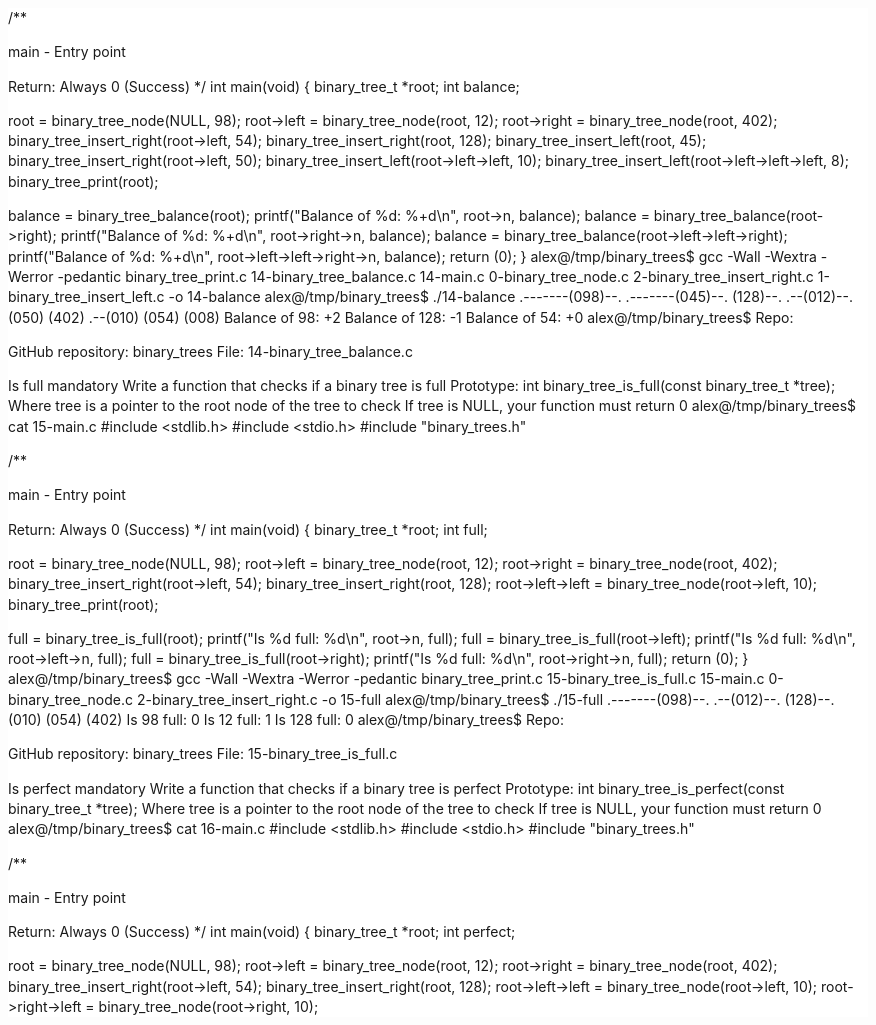 /**

main - Entry point

Return: Always 0 (Success) */ int main(void) { binary_tree_t *root; int balance;

root = binary_tree_node(NULL, 98); root->left = binary_tree_node(root, 12); root->right = binary_tree_node(root, 402); binary_tree_insert_right(root->left, 54); binary_tree_insert_right(root, 128); binary_tree_insert_left(root, 45); binary_tree_insert_right(root->left, 50); binary_tree_insert_left(root->left->left, 10); binary_tree_insert_left(root->left->left->left, 8); binary_tree_print(root);

balance = binary_tree_balance(root); printf("Balance of %d: %+d\n", root->n, balance); balance = binary_tree_balance(root->right); printf("Balance of %d: %+d\n", root->right->n, balance); balance = binary_tree_balance(root->left->left->right); printf("Balance of %d: %+d\n", root->left->left->right->n, balance); return (0); } alex@/tmp/binary_trees$ gcc -Wall -Wextra -Werror -pedantic binary_tree_print.c 14-binary_tree_balance.c 14-main.c 0-binary_tree_node.c 2-binary_tree_insert_right.c 1-binary_tree_insert_left.c -o 14-balance alex@/tmp/binary_trees$ ./14-balance .-------(098)--. .-------(045)--. (128)--. .--(012)--. (050) (402) .--(010) (054) (008) Balance of 98: +2 Balance of 128: -1 Balance of 54: +0 alex@/tmp/binary_trees$ Repo:

GitHub repository: binary_trees File: 14-binary_tree_balance.c

Is full mandatory Write a function that checks if a binary tree is full
Prototype: int binary_tree_is_full(const binary_tree_t *tree); Where tree is a pointer to the root node of the tree to check If tree is NULL, your function must return 0 alex@/tmp/binary_trees$ cat 15-main.c #include <stdlib.h> #include <stdio.h> #include "binary_trees.h"

/**

main - Entry point

Return: Always 0 (Success) */ int main(void) { binary_tree_t *root; int full;

root = binary_tree_node(NULL, 98); root->left = binary_tree_node(root, 12); root->right = binary_tree_node(root, 402); binary_tree_insert_right(root->left, 54); binary_tree_insert_right(root, 128); root->left->left = binary_tree_node(root->left, 10); binary_tree_print(root);

full = binary_tree_is_full(root); printf("Is %d full: %d\n", root->n, full); full = binary_tree_is_full(root->left); printf("Is %d full: %d\n", root->left->n, full); full = binary_tree_is_full(root->right); printf("Is %d full: %d\n", root->right->n, full); return (0); } alex@/tmp/binary_trees$ gcc -Wall -Wextra -Werror -pedantic binary_tree_print.c 15-binary_tree_is_full.c 15-main.c 0-binary_tree_node.c 2-binary_tree_insert_right.c -o 15-full alex@/tmp/binary_trees$ ./15-full .-------(098)--. .--(012)--. (128)--. (010) (054) (402) Is 98 full: 0 Is 12 full: 1 Is 128 full: 0 alex@/tmp/binary_trees$ Repo:

GitHub repository: binary_trees File: 15-binary_tree_is_full.c

Is perfect mandatory Write a function that checks if a binary tree is perfect
Prototype: int binary_tree_is_perfect(const binary_tree_t *tree); Where tree is a pointer to the root node of the tree to check If tree is NULL, your function must return 0 alex@/tmp/binary_trees$ cat 16-main.c #include <stdlib.h> #include <stdio.h> #include "binary_trees.h"

/**

main - Entry point

Return: Always 0 (Success) */ int main(void) { binary_tree_t *root; int perfect;

root = binary_tree_node(NULL, 98); root->left = binary_tree_node(root, 12); root->right = binary_tree_node(root, 402); binary_tree_insert_right(root->left, 54); binary_tree_insert_right(root, 128); root->left->left = binary_tree_node(root->left, 10); root->right->left = binary_tree_node(root->right, 10);
